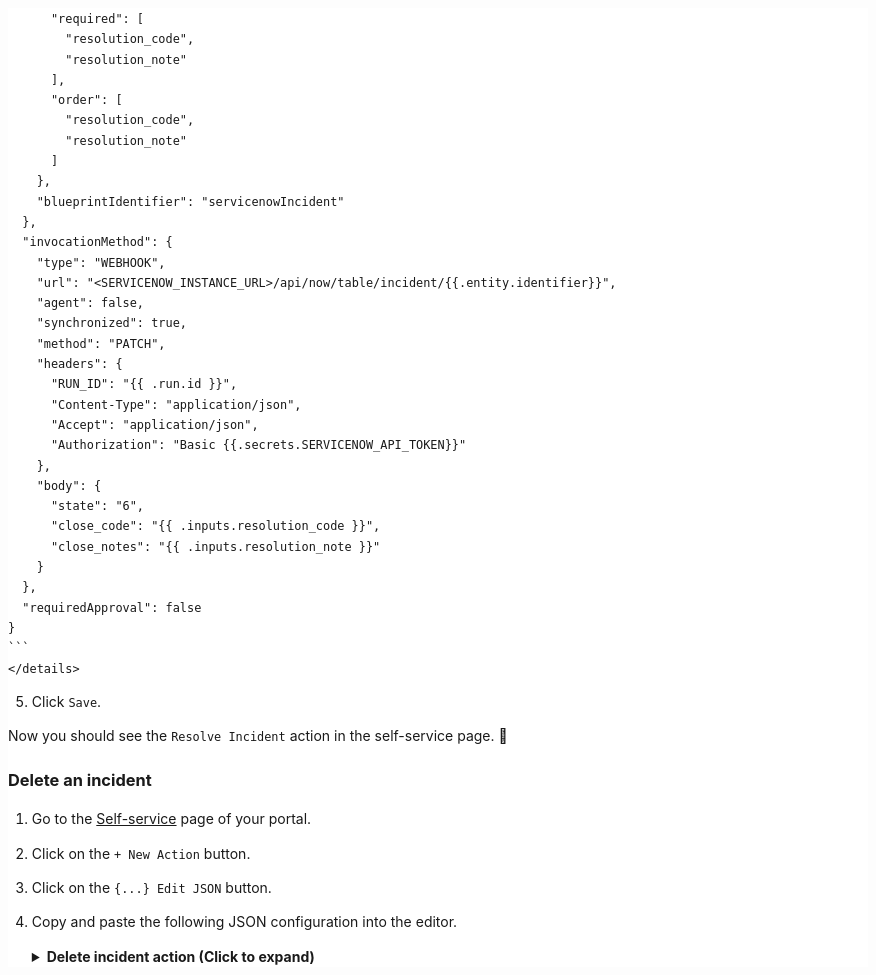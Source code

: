           "required": [
            "resolution_code",
            "resolution_note"
          ],
          "order": [
            "resolution_code",
            "resolution_note"
          ]
        },
        "blueprintIdentifier": "servicenowIncident"
      },
      "invocationMethod": {
        "type": "WEBHOOK",
        "url": "<SERVICENOW_INSTANCE_URL>/api/now/table/incident/{{.entity.identifier}}",
        "agent": false,
        "synchronized": true,
        "method": "PATCH",
        "headers": {
          "RUN_ID": "{{ .run.id }}",
          "Content-Type": "application/json",
          "Accept": "application/json",
          "Authorization": "Basic {{.secrets.SERVICENOW_API_TOKEN}}"
        },
        "body": {
          "state": "6",
          "close_code": "{{ .inputs.resolution_code }}",
          "close_notes": "{{ .inputs.resolution_note }}"
        }
      },
      "requiredApproval": false
    }
    ```
    </details>

5. Click `Save`.

Now you should see the `Resolve Incident` action in the self-service page. 🎉


### Delete an incident

1. Go to the [Self-service](https://app.getport.io/self-serve) page of your portal.
2. Click on the `+ New Action` button.
3. Click on the `{...} Edit JSON` button.
4. Copy and paste the following JSON configuration into the editor.

    <details>
    <summary><b>Delete incident action (Click to expand)</b></summary>

    :::tip Replace placeholder
    Remember to replace the `<SERVICENOW_INSTANCE_URL>` placeholder with you actual ServiceNow instance such as https://example-id.service-now.com
    :::
